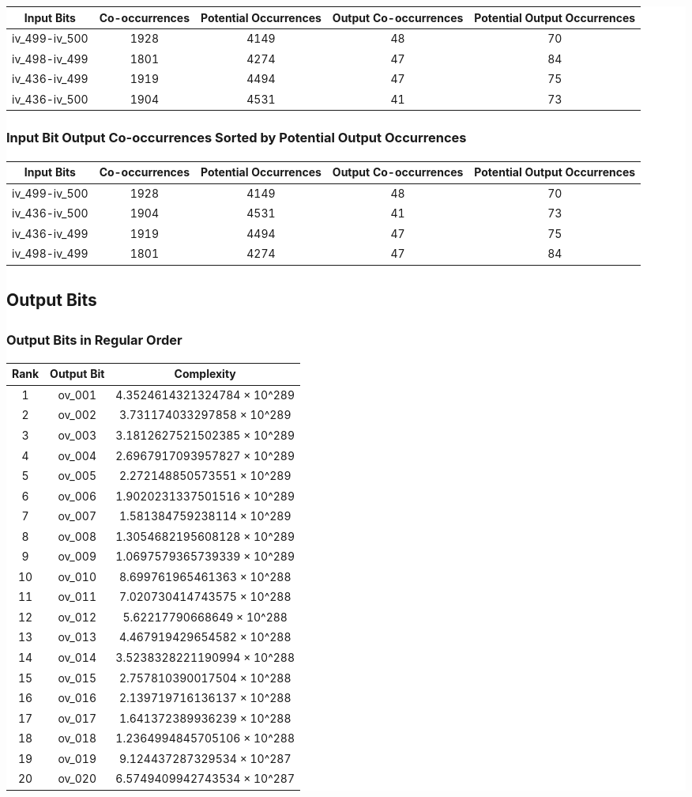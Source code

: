 | Input Bits | Co-occurrences | Potential Occurrences | Output Co-occurrences | Potential Output Occurrences |
|:----------:|:--------------:|:---------------------:|:---------------------:|:----------------------------:|
| iv_499-iv_500 | 1928 | 4149 | 48 | 70 |
| iv_498-iv_499 | 1801 | 4274 | 47 | 84 |
| iv_436-iv_499 | 1919 | 4494 | 47 | 75 |
| iv_436-iv_500 | 1904 | 4531 | 41 | 73 |

### Input Bit Output Co-occurrences Sorted by Potential Output Occurrences

| Input Bits | Co-occurrences | Potential Occurrences | Output Co-occurrences | Potential Output Occurrences |
|:----------:|:--------------:|:---------------------:|:---------------------:|:----------------------------:|
| iv_499-iv_500 | 1928 | 4149 | 48 | 70 |
| iv_436-iv_500 | 1904 | 4531 | 41 | 73 |
| iv_436-iv_499 | 1919 | 4494 | 47 | 75 |
| iv_498-iv_499 | 1801 | 4274 | 47 | 84 |

## Output Bits

### Output Bits in Regular Order

| Rank | Output Bit | Complexity |
|:----:|:----------:|:----------:|
| 1 | ov_001 | 4.3524614321324784 × 10^289 |
| 2 | ov_002 | 3.731174033297858 × 10^289 |
| 3 | ov_003 | 3.1812627521502385 × 10^289 |
| 4 | ov_004 | 2.6967917093957827 × 10^289 |
| 5 | ov_005 | 2.272148850573551 × 10^289 |
| 6 | ov_006 | 1.9020231337501516 × 10^289 |
| 7 | ov_007 | 1.581384759238114 × 10^289 |
| 8 | ov_008 | 1.3054682195608128 × 10^289 |
| 9 | ov_009 | 1.0697579365739339 × 10^289 |
| 10 | ov_010 | 8.699761965461363 × 10^288 |
| 11 | ov_011 | 7.020730414743575 × 10^288 |
| 12 | ov_012 | 5.62217790668649 × 10^288 |
| 13 | ov_013 | 4.467919429654582 × 10^288 |
| 14 | ov_014 | 3.5238328221190994 × 10^288 |
| 15 | ov_015 | 2.757810390017504 × 10^288 |
| 16 | ov_016 | 2.139719716136137 × 10^288 |
| 17 | ov_017 | 1.641372389936239 × 10^288 |
| 18 | ov_018 | 1.2364994845705106 × 10^288 |
| 19 | ov_019 | 9.124437287329534 × 10^287 |
| 20 | ov_020 | 6.5749409942743534 × 10^287 |